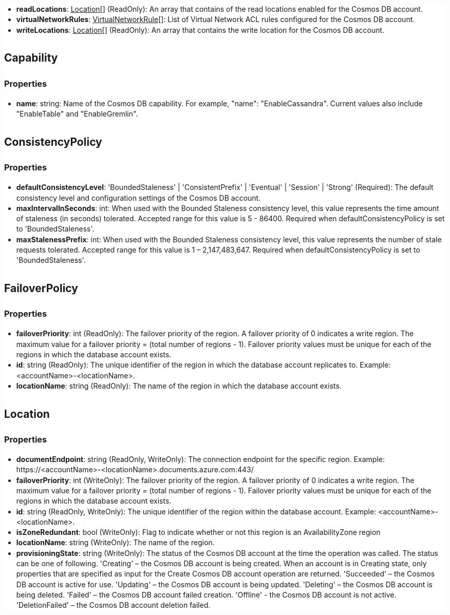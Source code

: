 * **readLocations**: [Location](#location)[] (ReadOnly): An array that contains of the read locations enabled for the Cosmos DB account.
* **virtualNetworkRules**: [VirtualNetworkRule](#virtualnetworkrule)[]: List of Virtual Network ACL rules configured for the Cosmos DB account.
* **writeLocations**: [Location](#location)[] (ReadOnly): An array that contains the write location for the Cosmos DB account.

## Capability
### Properties
* **name**: string: Name of the Cosmos DB capability. For example, "name": "EnableCassandra". Current values also include "EnableTable" and "EnableGremlin".

## ConsistencyPolicy
### Properties
* **defaultConsistencyLevel**: 'BoundedStaleness' | 'ConsistentPrefix' | 'Eventual' | 'Session' | 'Strong' (Required): The default consistency level and configuration settings of the Cosmos DB account.
* **maxIntervalInSeconds**: int: When used with the Bounded Staleness consistency level, this value represents the time amount of staleness (in seconds) tolerated. Accepted range for this value is 5 - 86400. Required when defaultConsistencyPolicy is set to 'BoundedStaleness'.
* **maxStalenessPrefix**: int: When used with the Bounded Staleness consistency level, this value represents the number of stale requests tolerated. Accepted range for this value is 1 – 2,147,483,647. Required when defaultConsistencyPolicy is set to 'BoundedStaleness'.

## FailoverPolicy
### Properties
* **failoverPriority**: int (ReadOnly): The failover priority of the region. A failover priority of 0 indicates a write region. The maximum value for a failover priority = (total number of regions - 1). Failover priority values must be unique for each of the regions in which the database account exists.
* **id**: string (ReadOnly): The unique identifier of the region in which the database account replicates to. Example: &lt;accountName&gt;-&lt;locationName&gt;.
* **locationName**: string (ReadOnly): The name of the region in which the database account exists.

## Location
### Properties
* **documentEndpoint**: string (ReadOnly, WriteOnly): The connection endpoint for the specific region. Example: https://&lt;accountName&gt;-&lt;locationName&gt;.documents.azure.com:443/
* **failoverPriority**: int (WriteOnly): The failover priority of the region. A failover priority of 0 indicates a write region. The maximum value for a failover priority = (total number of regions - 1). Failover priority values must be unique for each of the regions in which the database account exists.
* **id**: string (ReadOnly, WriteOnly): The unique identifier of the region within the database account. Example: &lt;accountName&gt;-&lt;locationName&gt;.
* **isZoneRedundant**: bool (WriteOnly): Flag to indicate whether or not this region is an AvailabilityZone region
* **locationName**: string (WriteOnly): The name of the region.
* **provisioningState**: string (WriteOnly): The status of the Cosmos DB account at the time the operation was called. The status can be one of following. 'Creating' – the Cosmos DB account is being created. When an account is in Creating state, only properties that are specified as input for the Create Cosmos DB account operation are returned. 'Succeeded' – the Cosmos DB account is active for use. 'Updating' – the Cosmos DB account is being updated. 'Deleting' – the Cosmos DB account is being deleted. 'Failed' – the Cosmos DB account failed creation. 'Offline' - the Cosmos DB account is not active. 'DeletionFailed' – the Cosmos DB account deletion failed.
